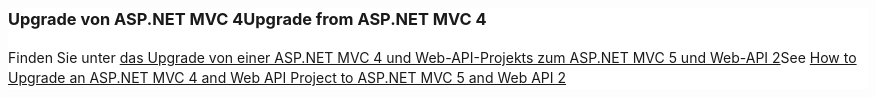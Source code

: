 ### <a name="upgrade-from-aspnet-mvc-4"></a><span data-ttu-id="5e60b-163">Upgrade von ASP.NET MVC 4</span><span class="sxs-lookup"><span data-stu-id="5e60b-163">Upgrade from ASP.NET MVC 4</span></span>

<span data-ttu-id="5e60b-164">Finden Sie unter [das Upgrade von einer ASP.NET MVC 4 und Web-API-Projekts zum ASP.NET MVC 5 und Web-API 2](overview/releases/how-to-upgrade-an-aspnet-mvc-4-and-web-api-project-to-aspnet-mvc-5-and-web-api-2.md)</span><span class="sxs-lookup"><span data-stu-id="5e60b-164">See [How to Upgrade an ASP.NET MVC 4 and Web API Project to ASP.NET MVC 5 and Web API 2](overview/releases/how-to-upgrade-an-aspnet-mvc-4-and-web-api-project-to-aspnet-mvc-5-and-web-api-2.md)</span></span>

